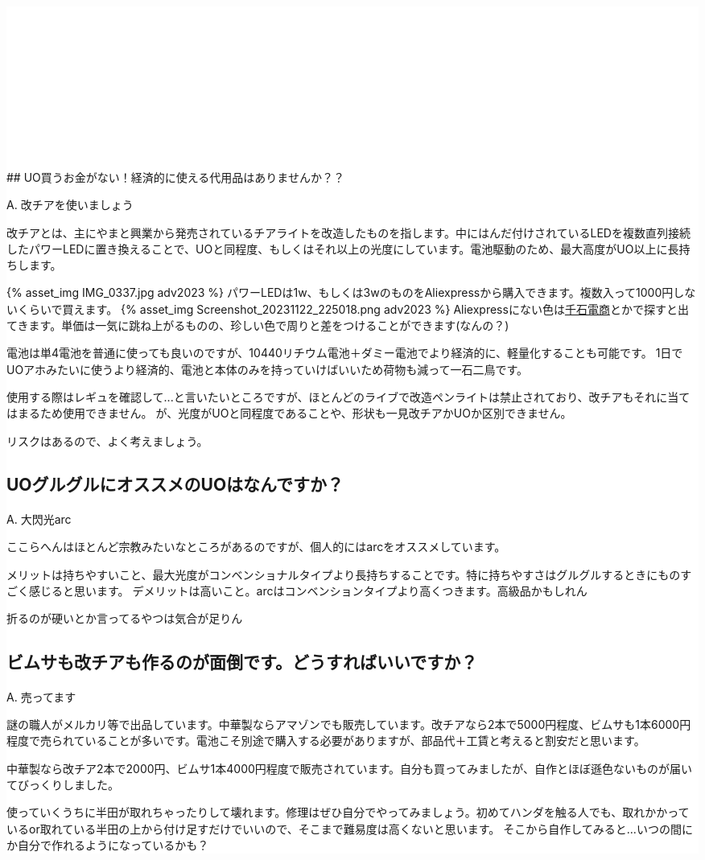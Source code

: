 <br>
<br>
<br>
<br>
<br>
<br>
<br>
<br>
<br>
<br>
## UO買うお金がない！経済的に使える代用品はありませんか？？

A. 改チアを使いましょう

改チアとは、主にやまと興業から発売されているチアライトを改造したものを指します。中にはんだ付けされているLEDを複数直列接続したパワーLEDに置き換えることで、UOと同程度、もしくはそれ以上の光度にしています。電池駆動のため、最大高度がUO以上に長持ちします。

{% asset_img IMG_0337.jpg adv2023 %}
パワーLEDは1w、もしくは3wのものをAliexpressから購入できます。複数入って1000円しないくらいで買えます。
{% asset_img Screenshot_20231122_225018.png adv2023 %}
Aliexpressにない色は[千石電商](https://www.sengoku.co.jp/index.php)とかで探すと出てきます。単価は一気に跳ね上がるものの、珍しい色で周りと差をつけることができます(なんの？)

電池は単4電池を普通に使っても良いのですが、10440リチウム電池＋ダミー電池でより経済的に、軽量化することも可能です。
1日でUOアホみたいに使うより経済的、電池と本体のみを持っていけばいいため荷物も減って一石二鳥です。

使用する際はレギュを確認して...と言いたいところですが、ほとんどのライブで改造ペンライトは禁止されており、改チアもそれに当てはまるため使用できません。
が、光度がUOと同程度であることや、形状も一見改チアかUOか区別できません。

リスクはあるので、よく考えましょう。

## UOグルグルにオススメのUOはなんですか？

A. 大閃光arc

ここらへんはほとんど宗教みたいなところがあるのですが、個人的にはarcをオススメしています。

メリットは持ちやすいこと、最大光度がコンベンショナルタイプより長持ちすることです。特に持ちやすさはグルグルするときにものすごく感じると思います。
デメリットは高いこと。arcはコンベンションタイプより高くつきます。高級品かもしれん

折るのが硬いとか言ってるやつは気合が足りん

## ビムサも改チアも作るのが面倒です。どうすればいいですか？

A. 売ってます

謎の職人がメルカリ等で出品しています。中華製ならアマゾンでも販売しています。改チアなら2本で5000円程度、ビムサも1本6000円程度で売られていることが多いです。電池こそ別途で購入する必要がありますが、部品代＋工賃と考えると割安だと思います。

中華製なら改チア2本で2000円、ビムサ1本4000円程度で販売されています。自分も買ってみましたが、自作とほぼ遜色ないものが届いてびっくりしました。

使っていくうちに半田が取れちゃったりして壊れます。修理はぜひ自分でやってみましょう。初めてハンダを触る人でも、取れかかっているor取れている半田の上から付け足すだけでいいので、そこまで難易度は高くないと思います。
そこから自作してみると...いつの間にか自分で作れるようになっているかも？
